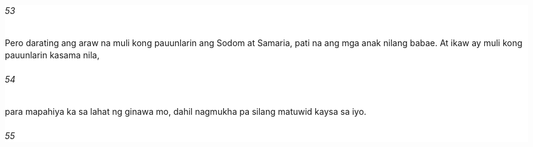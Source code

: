 









###### 53 










Pero darating ang araw na muli kong pauunlarin ang Sodom at Samaria, pati na ang mga anak nilang babae. At ikaw ay muli kong pauunlarin kasama nila, 





















###### 54 










para mapahiya ka sa lahat ng ginawa mo, dahil nagmukha pa silang matuwid kaysa sa iyo. 





















###### 55 







